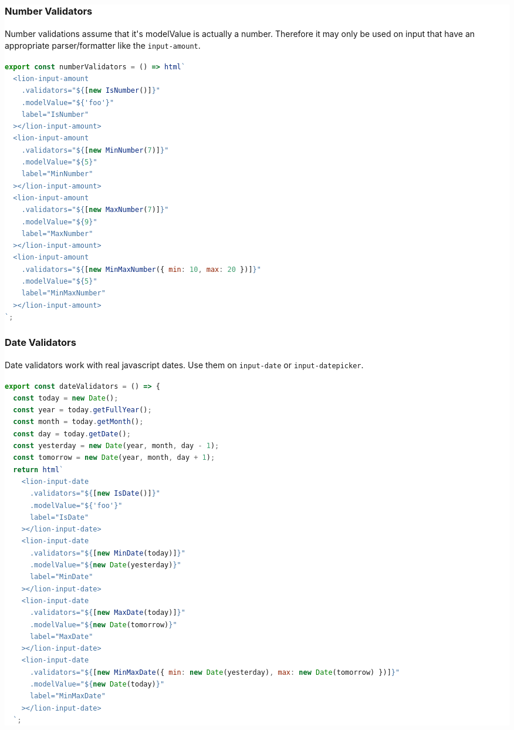 ### Number Validators

Number validations assume that it's modelValue is actually a number.
Therefore it may only be used on input that have an appropriate parser/formatter like the `input-amount`.

```js preview-story
export const numberValidators = () => html`
  <lion-input-amount
    .validators="${[new IsNumber()]}"
    .modelValue="${'foo'}"
    label="IsNumber"
  ></lion-input-amount>
  <lion-input-amount
    .validators="${[new MinNumber(7)]}"
    .modelValue="${5}"
    label="MinNumber"
  ></lion-input-amount>
  <lion-input-amount
    .validators="${[new MaxNumber(7)]}"
    .modelValue="${9}"
    label="MaxNumber"
  ></lion-input-amount>
  <lion-input-amount
    .validators="${[new MinMaxNumber({ min: 10, max: 20 })]}"
    .modelValue="${5}"
    label="MinMaxNumber"
  ></lion-input-amount>
`;
```

### Date Validators

Date validators work with real javascript dates. Use them on `input-date` or `input-datepicker`.

```js preview-story
export const dateValidators = () => {
  const today = new Date();
  const year = today.getFullYear();
  const month = today.getMonth();
  const day = today.getDate();
  const yesterday = new Date(year, month, day - 1);
  const tomorrow = new Date(year, month, day + 1);
  return html`
    <lion-input-date
      .validators="${[new IsDate()]}"
      .modelValue="${'foo'}"
      label="IsDate"
    ></lion-input-date>
    <lion-input-date
      .validators="${[new MinDate(today)]}"
      .modelValue="${new Date(yesterday)}"
      label="MinDate"
    ></lion-input-date>
    <lion-input-date
      .validators="${[new MaxDate(today)]}"
      .modelValue="${new Date(tomorrow)}"
      label="MaxDate"
    ></lion-input-date>
    <lion-input-date
      .validators="${[new MinMaxDate({ min: new Date(yesterday), max: new Date(tomorrow) })]}"
      .modelValue="${new Date(today)}"
      label="MinMaxDate"
    ></lion-input-date>
  `;
```